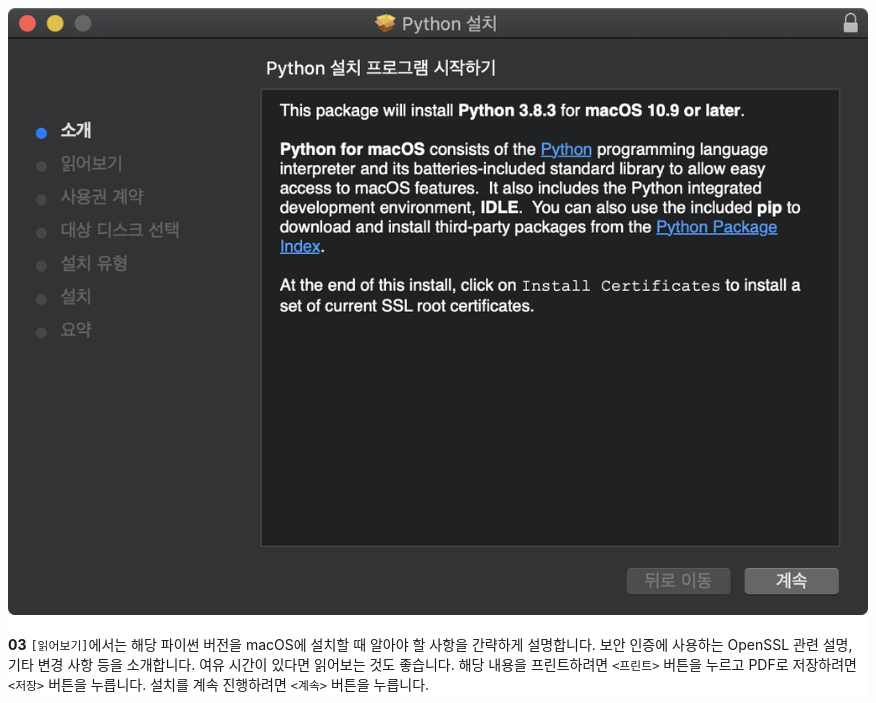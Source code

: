 ![011.png](https://raw.githubusercontent.com/wizplan/wizplan.github.io/master/_posts/img/2020_001/011.png)

**03** `[읽어보기]`에서는 해당 파이썬 버전을 macOS에 설치할 때 알아야 할 사항을 간략하게 설명합니다. 보안 인증에 사용하는 OpenSSL 관련 설명, 기타 변경 사항 등을 소개합니다. 여유 시간이 있다면 읽어보는 것도 좋습니다. 해당 내용을 프린트하려면 `<프린트>` 버튼을 누르고 PDF로 저장하려면 `<저장>` 버튼을 누릅니다. 설치를 계속 진행하려면 `<계속>` 버튼을 누릅니다.

